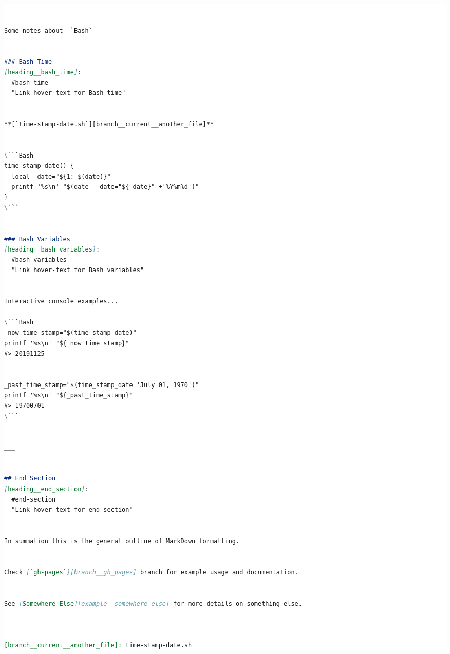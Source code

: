```MarkDown


Some notes about _`Bash`_


### Bash Time
[heading__bash_time]:
  #bash-time
  "Link hover-text for Bash time"


**[`time-stamp-date.sh`][branch__current__another_file]**


\```Bash
time_stamp_date() {
  local _date="${1:-$(date)}"
  printf '%s\n' "$(date --date="${_date}" +'%Y%m%d')"
}
\```


### Bash Variables
[heading__bash_variables]:
  #bash-variables
  "Link hover-text for Bash variables"


Interactive console examples...

\```Bash
_now_time_stamp="$(time_stamp_date)"
printf '%s\n' "${_now_time_stamp}"
#> 20191125


_past_time_stamp="$(time_stamp_date 'July 01, 1970')"
printf '%s\n' "${_past_time_stamp}"
#> 19700701
\```


___


## End Section
[heading__end_section]:
  #end-section
  "Link hover-text for end section"


In summation this is the general outline of MarkDown formatting.


Check [`gh-pages`][branch__gh_pages] branch for example usage and documentation.


See [Somewhere Else][example__somewhere_else] for more details on something else.



[branch__current__another_file]: time-stamp-date.sh

```

[branch__gh_pages]: https://github.com/MarkDown/project-name/tree/gh-pages
[example__somewhere_else]: https://example.com/somewhere-else.html
[badge__issues]: https://img.shields.io/github/issues/vim-utilities/.github.svg
[badge__contributors]: https://img.shields.io/github/forks/vim-utilities/.github.svg?color=005571&label=Contributors
[badge__support]: https://img.shields.io/badge/&hearts;-Support-lightgray.svg?labelColor=success&color=gray
[atom__contributing]: https://github.com/atom/atom/blob/master/CONTRIBUTING.md
[mustache_js]: https://github.com/janl/mustache.js
[jekyll_admin]: https://github.com/S0AndS0/Jekyll_Admin